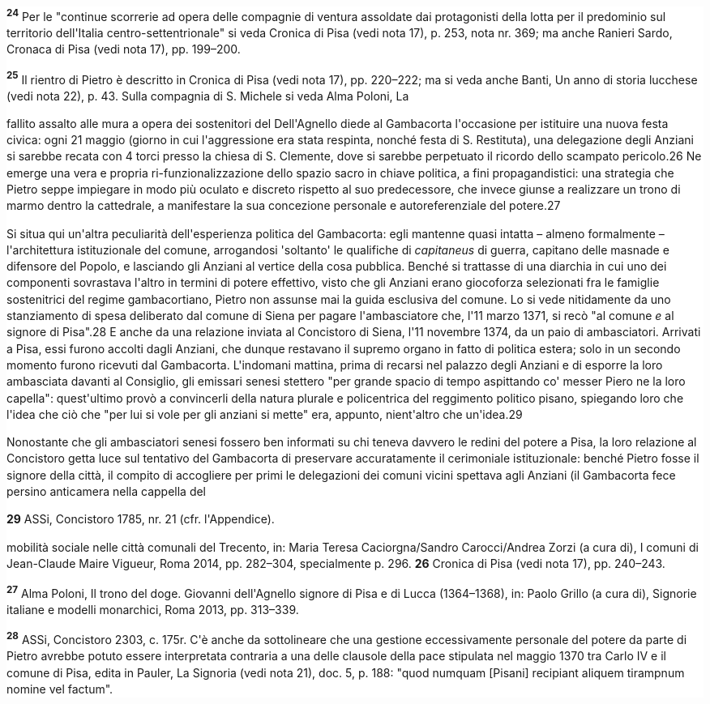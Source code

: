 **<sup>24</sup>** Per le "continue scorrerie ad opera delle compagnie di ventura assoldate dai protagonisti della lotta per il predominio sul territorio dell'Italia centro-settentrionale" si veda Cronica di Pisa (vedi nota 17), p. 253, nota nr. 369; ma anche Ranieri Sardo, Cronaca di Pisa (vedi nota 17), pp. 199–200.

**<sup>25</sup>** Il rientro di Pietro è descritto in Cronica di Pisa (vedi nota 17), pp. 220–222; ma si veda anche Banti, Un anno di storia lucchese (vedi nota 22), p. 43. Sulla compagnia di S. Michele si veda Alma Poloni, La

fallito assalto alle mura a opera dei sostenitori del Dell'Agnello diede al Gambacorta l'occasione per istituire una nuova festa civica: ogni 21 maggio (giorno in cui l'aggressione era stata respinta, nonché festa di S. Restituta), una delegazione degli Anziani si sarebbe recata con 4 torci presso la chiesa di S. Clemente, dove si sarebbe perpetuato il ricordo dello scampato pericolo.26 Ne emerge una vera e propria ri-funzionalizzazione dello spazio sacro in chiave politica, a fini propagandistici: una strategia che Pietro seppe impiegare in modo più oculato e discreto rispetto al suo predecessore, che invece giunse a realizzare un trono di marmo dentro la cattedrale, a manifestare la sua concezione personale e autoreferenziale del potere.27

Si situa qui un'altra peculiarità dell'esperienza politica del Gambacorta: egli mantenne quasi intatta – almeno formalmente – l'architettura istituzionale del comune, arrogandosi 'soltanto' le qualifiche di *capitaneus* di guerra, capitano delle masnade e difensore del Popolo, e lasciando gli Anziani al vertice della cosa pubblica. Benché si trattasse di una diarchia in cui uno dei componenti sovrastava l'altro in termini di potere effettivo, visto che gli Anziani erano giocoforza selezionati fra le famiglie sostenitrici del regime gambacortiano, Pietro non assunse mai la guida esclusiva del comune. Lo si vede nitidamente da uno stanziamento di spesa deliberato dal comune di Siena per pagare l'ambasciatore che, l'11 marzo 1371, si recò "al comune *e* al signore di Pisa".28 E anche da una relazione inviata al Concistoro di Siena, l'11 novembre 1374, da un paio di ambasciatori. Arrivati a Pisa, essi furono accolti dagli Anziani, che dunque restavano il supremo organo in fatto di politica estera; solo in un secondo momento furono ricevuti dal Gambacorta. L'indomani mattina, prima di recarsi nel palazzo degli Anziani e di esporre la loro ambasciata davanti al Consiglio, gli emissari senesi stettero "per grande spacio di tempo aspittando co' messer Piero ne la loro capella": quest'ultimo provò a convincerli della natura plurale e policentrica del reggimento politico pisano, spiegando loro che l'idea che ciò che "per lui si vole per gli anziani si mette" era, appunto, nient'altro che un'idea.29

Nonostante che gli ambasciatori senesi fossero ben informati su chi teneva davvero le redini del potere a Pisa, la loro relazione al Concistoro getta luce sul tentativo del Gambacorta di preservare accuratamente il cerimoniale istituzionale: benché Pietro fosse il signore della città, il compito di accogliere per primi le delegazioni dei comuni vicini spettava agli Anziani (il Gambacorta fece persino anticamera nella cappella del

**29** ASSi, Concistoro 1785, nr. 21 (cfr. l'Appendice).

mobilità sociale nelle città comunali del Trecento, in: Maria Teresa Caciorgna/Sandro Carocci/Andrea Zorzi (a cura di), I comuni di Jean-Claude Maire Vigueur, Roma 2014, pp. 282–304, specialmente p. 296. **26** Cronica di Pisa (vedi nota 17), pp. 240–243.

**<sup>27</sup>** Alma Poloni, Il trono del doge. Giovanni dell'Agnello signore di Pisa e di Lucca (1364–1368), in: Paolo Grillo (a cura di), Signorie italiane e modelli monarchici, Roma 2013, pp. 313–339.

**<sup>28</sup>** ASSi, Concistoro 2303, c. 175r. C'è anche da sottolineare che una gestione eccessivamente personale del potere da parte di Pietro avrebbe potuto essere interpretata contraria a una delle clausole della pace stipulata nel maggio 1370 tra Carlo IV e il comune di Pisa, edita in Pauler, La Signoria (vedi nota 21), doc. 5, p. 188: "quod numquam [Pisani] recipiant aliquem tirampnum nomine vel factum".
